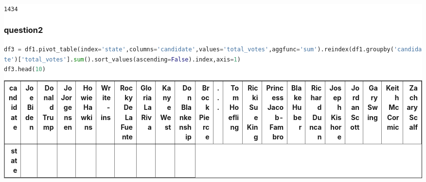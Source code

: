 


    1434



### question2


```python
df3 = df1.pivot_table(index='state',columns='candidate',values='total_votes',aggfunc='sum').reindex(df1.groupby('candidate')['total_votes'].sum().sort_values(ascending=False).index,axis=1)
df3.head(10)
```




<div>
<style scoped>
    .dataframe tbody tr th:only-of-type {
        vertical-align: middle;
    }

    .dataframe tbody tr th {
        vertical-align: top;
    }

    .dataframe thead th {
        text-align: right;
    }
</style>
<table border="1" class="dataframe">
  <thead>
    <tr style="text-align: right;">
      <th>candidate</th>
      <th>Joe Biden</th>
      <th>Donald Trump</th>
      <th>Jo Jorgensen</th>
      <th>Howie Hawkins</th>
      <th>Write-ins</th>
      <th>Rocky De La Fuente</th>
      <th>Gloria La Riva</th>
      <th>Kanye West</th>
      <th>Don Blankenship</th>
      <th>Brock Pierce</th>
      <th>...</th>
      <th>Tom Hoefling</th>
      <th>Ricki Sue King</th>
      <th>Princess Jacob-Fambro</th>
      <th>Blake Huber</th>
      <th>Richard Duncan</th>
      <th>Joseph Kishore</th>
      <th>Jordan Scott</th>
      <th>Gary Swing</th>
      <th>Keith McCormic</th>
      <th>Zachary Scalf</th>
    </tr>
    <tr>
      <th>state</th>
      <th></th>
      <th></th>
      <th></th>
      <th></th>
      <th></th>
      <th></th>
      <th></th>
      <th></th>
      <th></th>